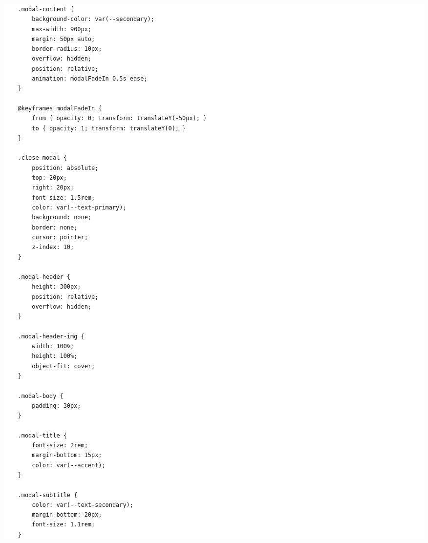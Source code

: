         .modal-content {
            background-color: var(--secondary);
            max-width: 900px;
            margin: 50px auto;
            border-radius: 10px;
            overflow: hidden;
            position: relative;
            animation: modalFadeIn 0.5s ease;
        }
        
        @keyframes modalFadeIn {
            from { opacity: 0; transform: translateY(-50px); }
            to { opacity: 1; transform: translateY(0); }
        }
        
        .close-modal {
            position: absolute;
            top: 20px;
            right: 20px;
            font-size: 1.5rem;
            color: var(--text-primary);
            background: none;
            border: none;
            cursor: pointer;
            z-index: 10;
        }
        
        .modal-header {
            height: 300px;
            position: relative;
            overflow: hidden;
        }
        
        .modal-header-img {
            width: 100%;
            height: 100%;
            object-fit: cover;
        }
        
        .modal-body {
            padding: 30px;
        }
        
        .modal-title {
            font-size: 2rem;
            margin-bottom: 15px;
            color: var(--accent);
        }
        
        .modal-subtitle {
            color: var(--text-secondary);
            margin-bottom: 20px;
            font-size: 1.1rem;
        }
        